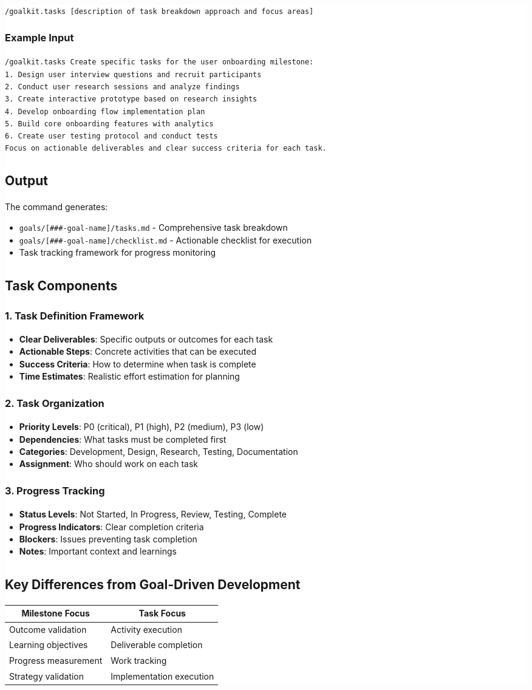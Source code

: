 ```
/goalkit.tasks [description of task breakdown approach and focus areas]
```

### Example Input

```
/goalkit.tasks Create specific tasks for the user onboarding milestone:
1. Design user interview questions and recruit participants
2. Conduct user research sessions and analyze findings
3. Create interactive prototype based on research insights
4. Develop onboarding flow implementation plan
5. Build core onboarding features with analytics
6. Create user testing protocol and conduct tests
Focus on actionable deliverables and clear success criteria for each task.
```

## Output

The command generates:
- `goals/[###-goal-name]/tasks.md` - Comprehensive task breakdown
- `goals/[###-goal-name]/checklist.md` - Actionable checklist for execution
- Task tracking framework for progress monitoring

## Task Components

### 1. Task Definition Framework
- **Clear Deliverables**: Specific outputs or outcomes for each task
- **Actionable Steps**: Concrete activities that can be executed
- **Success Criteria**: How to determine when task is complete
- **Time Estimates**: Realistic effort estimation for planning

### 2. Task Organization
- **Priority Levels**: P0 (critical), P1 (high), P2 (medium), P3 (low)
- **Dependencies**: What tasks must be completed first
- **Categories**: Development, Design, Research, Testing, Documentation
- **Assignment**: Who should work on each task

### 3. Progress Tracking
- **Status Levels**: Not Started, In Progress, Review, Testing, Complete
- **Progress Indicators**: Clear completion criteria
- **Blockers**: Issues preventing task completion
- **Notes**: Important context and learnings

## Key Differences from Goal-Driven Development

| Milestone Focus | Task Focus |
|-----------------|------------|
| Outcome validation | Activity execution |
| Learning objectives | Deliverable completion |
| Progress measurement | Work tracking |
| Strategy validation | Implementation execution |
